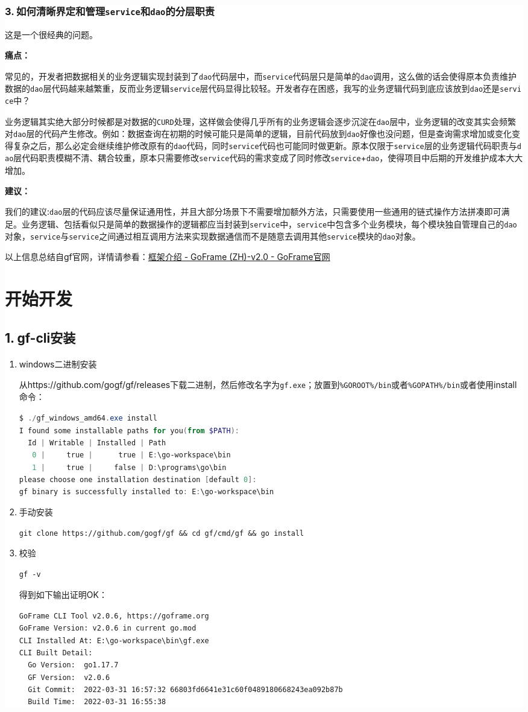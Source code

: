 ### 3. 如何清晰界定和管理`service`和`dao`的分层职责

这是一个很经典的问题。

**痛点：**

常见的，开发者把数据相关的业务逻辑实现封装到了`dao`代码层中，而`service`代码层只是简单的`dao`调用，这么做的话会使得原本负责维护数据的`dao`层代码越来越繁重，反而业务逻辑`service`层代码显得比较轻。开发者存在困惑，我写的业务逻辑代码到底应该放到`dao`还是`service`中？

业务逻辑其实绝大部分时候都是对数据的`CURD`处理，这样做会使得几乎所有的业务逻辑会逐步沉淀在`dao`层中，业务逻辑的改变其实会频繁对`dao`层的代码产生修改。例如：数据查询在初期的时候可能只是简单的逻辑，目前代码放到`dao`好像也没问题，但是查询需求增加或变化变得复杂之后，那么必定会继续维护修改原有的`dao`代码，同时`service`代码也可能同时做更新。原本仅限于`service`层的业务逻辑代码职责与`dao`层代码职责模糊不清、耦合较重，原本只需要修改`service`代码的需求变成了同时修改`service`+`dao`，使得项目中后期的开发维护成本大大增加。

**建议：**

我们的建议:`dao`层的代码应该尽量保证通用性，并且大部分场景下不需要增加额外方法，只需要使用一些通用的链式操作方法拼凑即可满足。业务逻辑、包括看似只是简单的数据操作的逻辑都应当封装到`service`中，`service`中包含多个业务模块，每个模块独自管理自己的`dao`对象，`service`与`service`之间通过相互调用方法来实现数据通信而不是随意去调用其他`service`模块的`dao`对象。



以上信息总结自gf官网，详情请参看：[框架介绍 - GoFrame (ZH)-v2.0 - GoFrame官网](https://goframe.org/display/gf)

# 开始开发

## 1. gf-cli安装

1. windows二进制安装

   从https://github.com/gogf/gf/releases下载二进制，然后修改名字为`gf.exe`；放置到`%GOROOT%/bin`或者`%GOPATH%/bin`或者使用install命令：

   ```powershell
   $ ./gf_windows_amd64.exe install 
   I found some installable paths for you(from $PATH):
     Id | Writable | Installed | Path
      0 |     true |      true | E:\go-workspace\bin
      1 |     true |     false | D:\programs\go\bin
   please choose one installation destination [default 0]:
   gf binary is successfully installed to: E:\go-workspace\bin
   ```

2. 手动安装

   `git clone https://github.com/gogf/gf && cd gf/cmd/gf && go install`

3. 校验

   `gf -v`

   得到如下输出证明OK：

   ```shell
   GoFrame CLI Tool v2.0.6, https://goframe.org
   GoFrame Version: v2.0.6 in current go.mod
   CLI Installed At: E:\go-workspace\bin\gf.exe
   CLI Built Detail:
     Go Version:  go1.17.7
     GF Version:  v2.0.6
     Git Commit:  2022-03-31 16:57:32 66803fd6641e31c60f0489180668243ea092b87b
     Build Time:  2022-03-31 16:55:38
   ```
